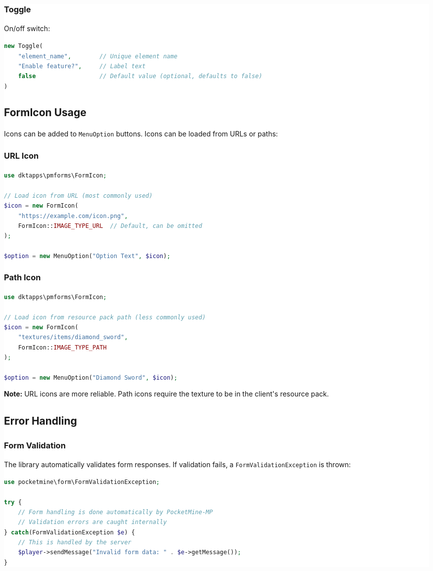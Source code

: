 ### Toggle
On/off switch:

```php
new Toggle(
    "element_name",        // Unique element name
    "Enable feature?",     // Label text
    false                  // Default value (optional, defaults to false)
)
```

## FormIcon Usage

Icons can be added to `MenuOption` buttons. Icons can be loaded from URLs or paths:

### URL Icon
```php
use dktapps\pmforms\FormIcon;

// Load icon from URL (most commonly used)
$icon = new FormIcon(
    "https://example.com/icon.png",
    FormIcon::IMAGE_TYPE_URL  // Default, can be omitted
);

$option = new MenuOption("Option Text", $icon);
```

### Path Icon
```php
use dktapps\pmforms\FormIcon;

// Load icon from resource pack path (less commonly used)
$icon = new FormIcon(
    "textures/items/diamond_sword",
    FormIcon::IMAGE_TYPE_PATH
);

$option = new MenuOption("Diamond Sword", $icon);
```

**Note:** URL icons are more reliable. Path icons require the texture to be in the client's resource pack.

## Error Handling

### Form Validation
The library automatically validates form responses. If validation fails, a `FormValidationException` is thrown:

```php
use pocketmine\form\FormValidationException;

try {
    // Form handling is done automatically by PocketMine-MP
    // Validation errors are caught internally
} catch(FormValidationException $e) {
    // This is handled by the server
    $player->sendMessage("Invalid form data: " . $e->getMessage());
}
```
